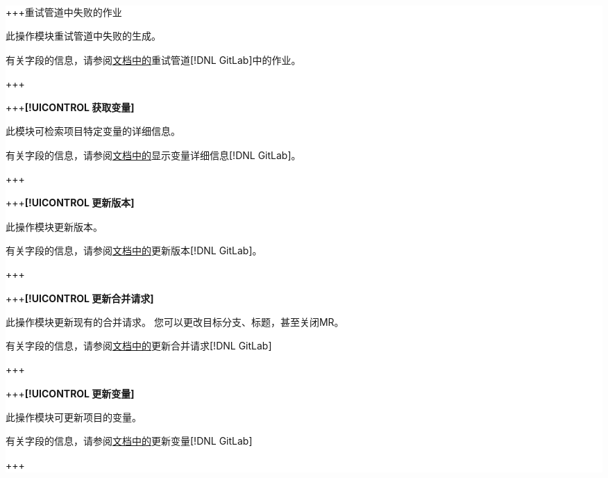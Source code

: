 +++重试管道中失败的作业&#x200B;**&#x200B;**

此操作模块重试管道中失败的生成。

有关字段的信息，请参阅[文档中的](https://docs.gitlab.com/ee/api/pipelines.html#retry-jobs-in-a-pipeline)重试管道[!DNL GitLab]中的作业。

+++

+++**[!UICONTROL 获取变量]**

此模块可检索项目特定变量的详细信息。

有关字段的信息，请参阅[文档中的](https://docs.gitlab.com/ee/api/project_level_variables.html#show-variable-details)显示变量详细信息[!DNL GitLab]。

+++

+++**[!UICONTROL 更新版本]**

此操作模块更新版本。

有关字段的信息，请参阅[文档中的](https://docs.gitlab.com/ee/api/releases/#update-a-release)更新版本[!DNL GitLab]。

+++

+++**[!UICONTROL 更新合并请求]**

此操作模块更新现有的合并请求。 您可以更改目标分支、标题，甚至关闭MR。

有关字段的信息，请参阅[文档中的](https://docs.gitlab.com/ee/api/merge_requests.html#update-mr)更新合并请求[!DNL GitLab]

+++

+++**[!UICONTROL 更新变量]**

此操作模块可更新项目的变量。

有关字段的信息，请参阅[文档中的](https://docs.gitlab.com/ee/api/project_level_variables.html#update-variable)更新变量[!DNL GitLab]

+++
